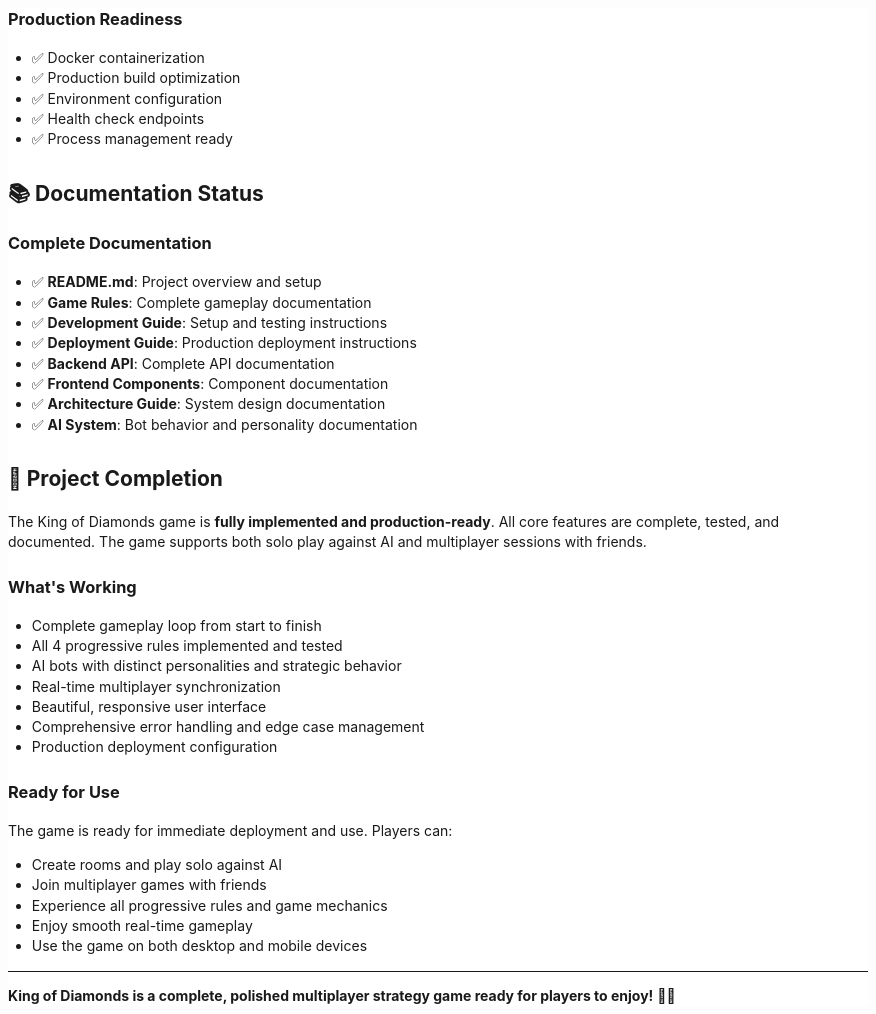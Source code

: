 ### Production Readiness
- ✅ Docker containerization
- ✅ Production build optimization
- ✅ Environment configuration
- ✅ Health check endpoints
- ✅ Process management ready

## 📚 Documentation Status

### Complete Documentation
- ✅ **README.md**: Project overview and setup
- ✅ **Game Rules**: Complete gameplay documentation
- ✅ **Development Guide**: Setup and testing instructions
- ✅ **Deployment Guide**: Production deployment instructions
- ✅ **Backend API**: Complete API documentation
- ✅ **Frontend Components**: Component documentation
- ✅ **Architecture Guide**: System design documentation
- ✅ **AI System**: Bot behavior and personality documentation

## 🎯 Project Completion

The King of Diamonds game is **fully implemented and production-ready**. All core features are complete, tested, and documented. The game supports both solo play against AI and multiplayer sessions with friends.

### What's Working
- Complete gameplay loop from start to finish
- All 4 progressive rules implemented and tested
- AI bots with distinct personalities and strategic behavior
- Real-time multiplayer synchronization
- Beautiful, responsive user interface
- Comprehensive error handling and edge case management
- Production deployment configuration

### Ready for Use
The game is ready for immediate deployment and use. Players can:
- Create rooms and play solo against AI
- Join multiplayer games with friends
- Experience all progressive rules and game mechanics
- Enjoy smooth real-time gameplay
- Use the game on both desktop and mobile devices

---

**King of Diamonds is a complete, polished multiplayer strategy game ready for players to enjoy!** 👑💎
